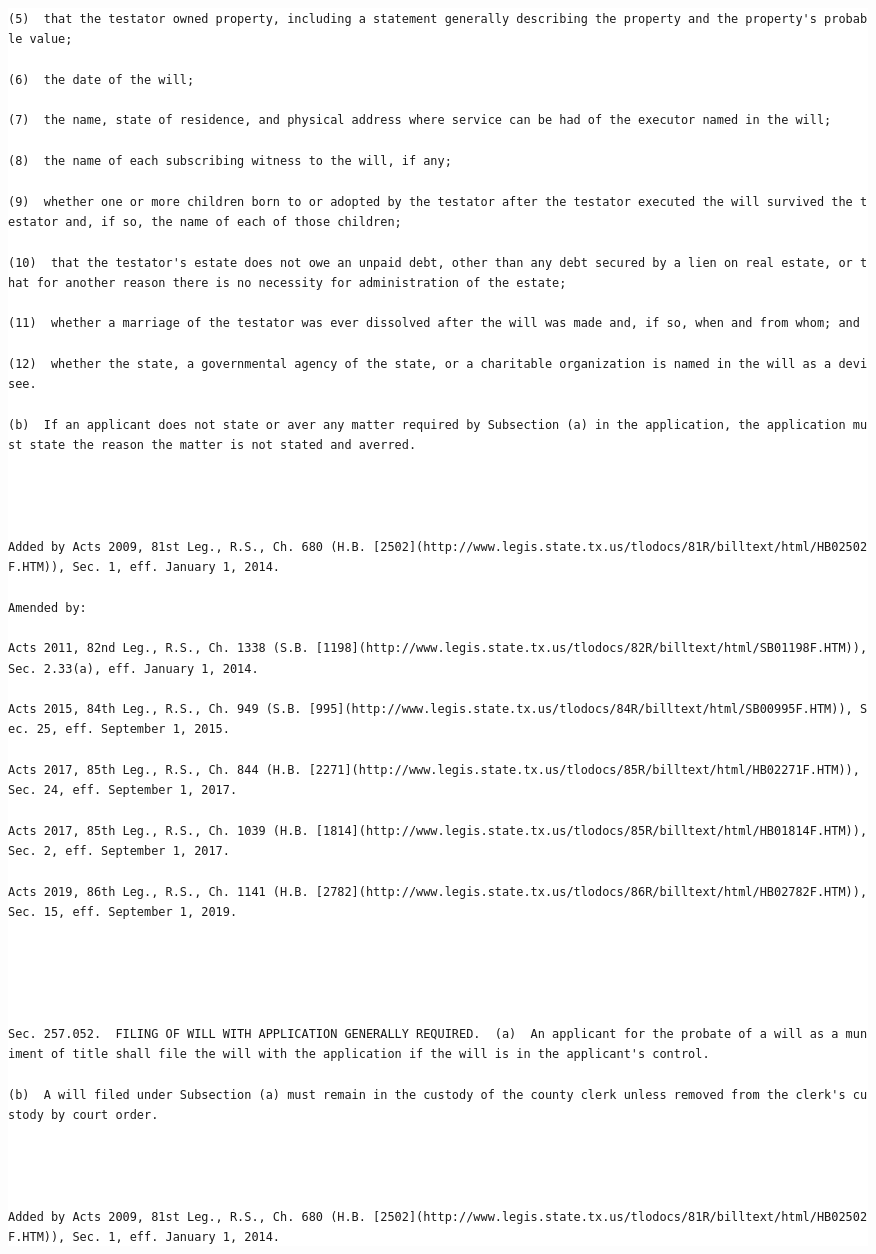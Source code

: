     (5)  that the testator owned property, including a statement generally describing the property and the property's probable value;
    
    (6)  the date of the will;
    
    (7)  the name, state of residence, and physical address where service can be had of the executor named in the will;
    
    (8)  the name of each subscribing witness to the will, if any;
    
    (9)  whether one or more children born to or adopted by the testator after the testator executed the will survived the testator and, if so, the name of each of those children;
    
    (10)  that the testator's estate does not owe an unpaid debt, other than any debt secured by a lien on real estate, or that for another reason there is no necessity for administration of the estate;
    
    (11)  whether a marriage of the testator was ever dissolved after the will was made and, if so, when and from whom; and
    
    (12)  whether the state, a governmental agency of the state, or a charitable organization is named in the will as a devisee.
    
    (b)  If an applicant does not state or aver any matter required by Subsection (a) in the application, the application must state the reason the matter is not stated and averred.
    
    
    
    
    Added by Acts 2009, 81st Leg., R.S., Ch. 680 (H.B. [2502](http://www.legis.state.tx.us/tlodocs/81R/billtext/html/HB02502F.HTM)), Sec. 1, eff. January 1, 2014.
    
    Amended by: 
    
    Acts 2011, 82nd Leg., R.S., Ch. 1338 (S.B. [1198](http://www.legis.state.tx.us/tlodocs/82R/billtext/html/SB01198F.HTM)), Sec. 2.33(a), eff. January 1, 2014.
    
    Acts 2015, 84th Leg., R.S., Ch. 949 (S.B. [995](http://www.legis.state.tx.us/tlodocs/84R/billtext/html/SB00995F.HTM)), Sec. 25, eff. September 1, 2015.
    
    Acts 2017, 85th Leg., R.S., Ch. 844 (H.B. [2271](http://www.legis.state.tx.us/tlodocs/85R/billtext/html/HB02271F.HTM)), Sec. 24, eff. September 1, 2017.
    
    Acts 2017, 85th Leg., R.S., Ch. 1039 (H.B. [1814](http://www.legis.state.tx.us/tlodocs/85R/billtext/html/HB01814F.HTM)), Sec. 2, eff. September 1, 2017.
    
    Acts 2019, 86th Leg., R.S., Ch. 1141 (H.B. [2782](http://www.legis.state.tx.us/tlodocs/86R/billtext/html/HB02782F.HTM)), Sec. 15, eff. September 1, 2019.
    
    
    
    
    
    Sec. 257.052.  FILING OF WILL WITH APPLICATION GENERALLY REQUIRED.  (a)  An applicant for the probate of a will as a muniment of title shall file the will with the application if the will is in the applicant's control.
    
    (b)  A will filed under Subsection (a) must remain in the custody of the county clerk unless removed from the clerk's custody by court order.
    
    
    
    
    Added by Acts 2009, 81st Leg., R.S., Ch. 680 (H.B. [2502](http://www.legis.state.tx.us/tlodocs/81R/billtext/html/HB02502F.HTM)), Sec. 1, eff. January 1, 2014.
    